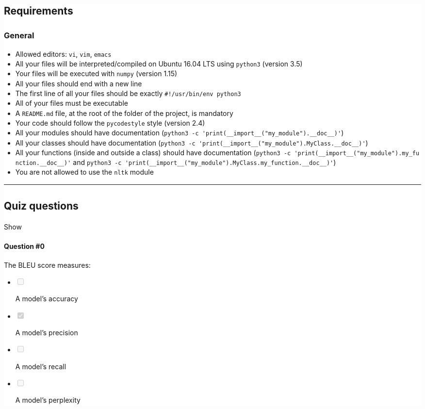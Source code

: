 ## Requirements

### General

*   Allowed editors: `vi`, `vim`, `emacs`
*   All your files will be interpreted/compiled on Ubuntu 16.04 LTS using `python3` (version 3.5)
*   Your files will be executed with `numpy` (version 1.15)
*   All your files should end with a new line
*   The first line of all your files should be exactly `#!/usr/bin/env python3`
*   All of your files must be executable
*   A `README.md` file, at the root of the folder of the project, is mandatory
*   Your code should follow the `pycodestyle` style (version 2.4)
*   All your modules should have documentation (`python3 -c 'print(__import__("my_module").__doc__)'`)
*   All your classes should have documentation (`python3 -c 'print(__import__("my_module").MyClass.__doc__)'`)
*   All your functions (inside and outside a class) should have documentation (`python3 -c 'print(__import__("my_module").my_function.__doc__)'` and `python3 -c 'print(__import__("my_module").MyClass.my_function.__doc__)'`)
*   You are not allowed to use the `nltk` module



* * *

## Quiz questions

Show







#### Question #0

The BLEU score measures:

*   <input type="checkbox" data-quiz-question-id="1171" data-quiz-answer-id="1594901354088" disabled="">

    A model’s accuracy

*   <input type="checkbox" data-quiz-question-id="1171" data-quiz-answer-id="1594901355918" disabled="" checked="">

    A model’s precision

*   <input type="checkbox" data-quiz-question-id="1171" data-quiz-answer-id="1594901357151" disabled="">

    A model’s recall

*   <input type="checkbox" data-quiz-question-id="1171" data-quiz-answer-id="1594901358677" disabled="">

    A model’s perplexity
